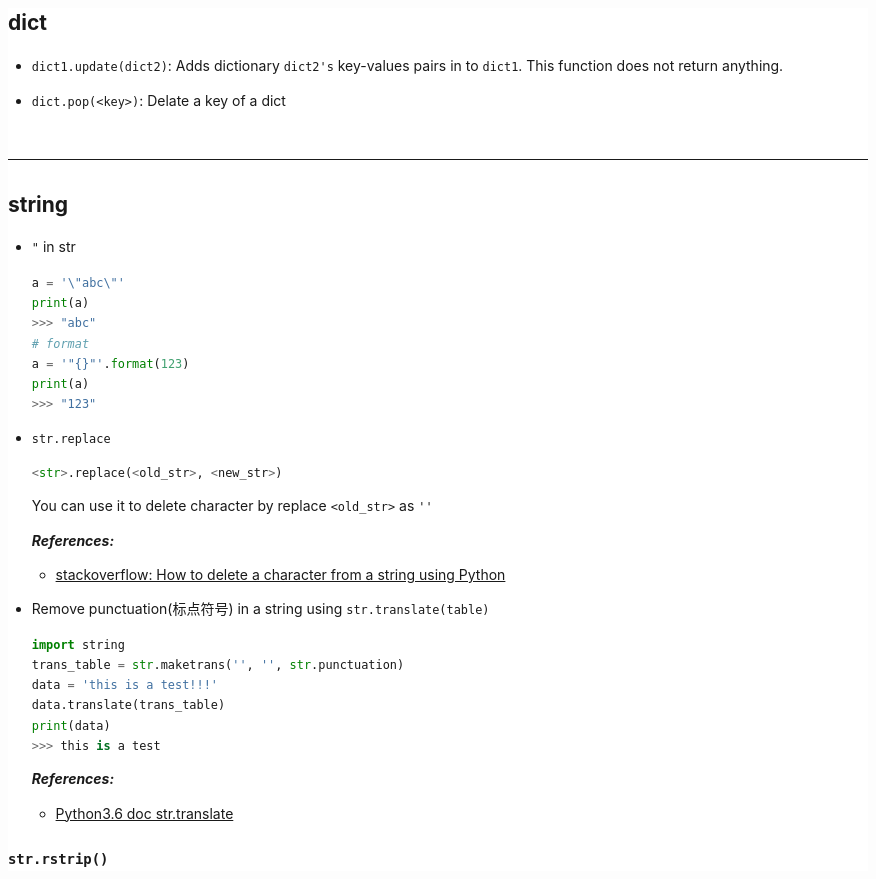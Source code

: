 ## dict

- `dict1.update(dict2)`: Adds dictionary `dict2's` key-values pairs in to `dict1`. This function does not return anything.

- `dict.pop(<key>)`: Delate a key of a dict


<br>

---



## string

- `"` in str

  ```python
  a = '\"abc\"'
  print(a)
  >>> "abc"
  # format
  a = '"{}"'.format(123)
  print(a)
  >>> "123"
  ```

- `str.replace`

  ```python
  <str>.replace(<old_str>, <new_str>)
  ```

  You can use it to delete character by replace `<old_str>` as `''`

  **_References:_**

  - [stackoverflow: How to delete a character from a string using Python](https://stackoverflow.com/questions/3559559/how-to-delete-a-character-from-a-string-using-python)

- Remove punctuation(标点符号) in a string using `str.translate(table)`

  ```python
  import string
  trans_table = str.maketrans('', '', str.punctuation)
  data = 'this is a test!!!'
  data.translate(trans_table)
  print(data)
  >>> this is a test
  ```

  **_References:_**

  - [Python3.6 doc str.translate](https://docs.python.org/3/library/stdtypes.html?highlight=maketrans#str.translate)

### `str.rstrip()`
